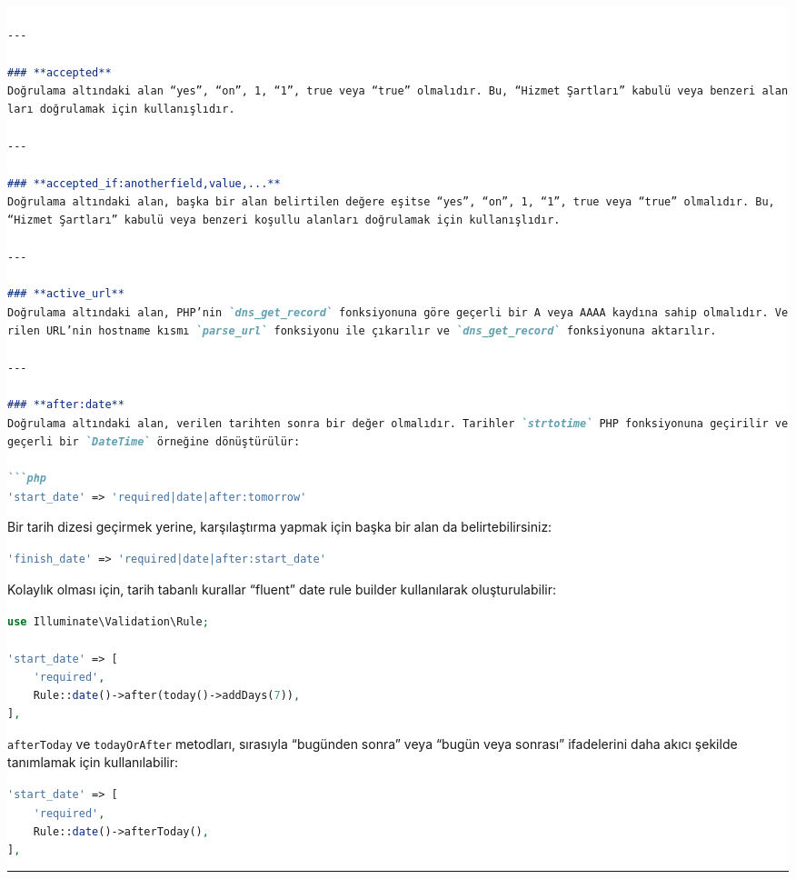 ````markdown

---

### **accepted**
Doğrulama altındaki alan “yes”, “on”, 1, “1”, true veya “true” olmalıdır. Bu, “Hizmet Şartları” kabulü veya benzeri alanları doğrulamak için kullanışlıdır.

---

### **accepted_if:anotherfield,value,...**
Doğrulama altındaki alan, başka bir alan belirtilen değere eşitse “yes”, “on”, 1, “1”, true veya “true” olmalıdır. Bu, “Hizmet Şartları” kabulü veya benzeri koşullu alanları doğrulamak için kullanışlıdır.

---

### **active_url**
Doğrulama altındaki alan, PHP’nin `dns_get_record` fonksiyonuna göre geçerli bir A veya AAAA kaydına sahip olmalıdır. Verilen URL’nin hostname kısmı `parse_url` fonksiyonu ile çıkarılır ve `dns_get_record` fonksiyonuna aktarılır.

---

### **after:date**
Doğrulama altındaki alan, verilen tarihten sonra bir değer olmalıdır. Tarihler `strtotime` PHP fonksiyonuna geçirilir ve geçerli bir `DateTime` örneğine dönüştürülür:

```php
'start_date' => 'required|date|after:tomorrow'
````

Bir tarih dizesi geçirmek yerine, karşılaştırma yapmak için başka bir alan da belirtebilirsiniz:

```php
'finish_date' => 'required|date|after:start_date'
```

Kolaylık olması için, tarih tabanlı kurallar “fluent” date rule builder kullanılarak oluşturulabilir:

```php
use Illuminate\Validation\Rule;

'start_date' => [
    'required',
    Rule::date()->after(today()->addDays(7)),
],
```

`afterToday` ve `todayOrAfter` metodları, sırasıyla “bugünden sonra” veya “bugün veya sonrası” ifadelerini daha akıcı şekilde tanımlamak için kullanılabilir:

```php
'start_date' => [
    'required',
    Rule::date()->afterToday(),
],
```

---